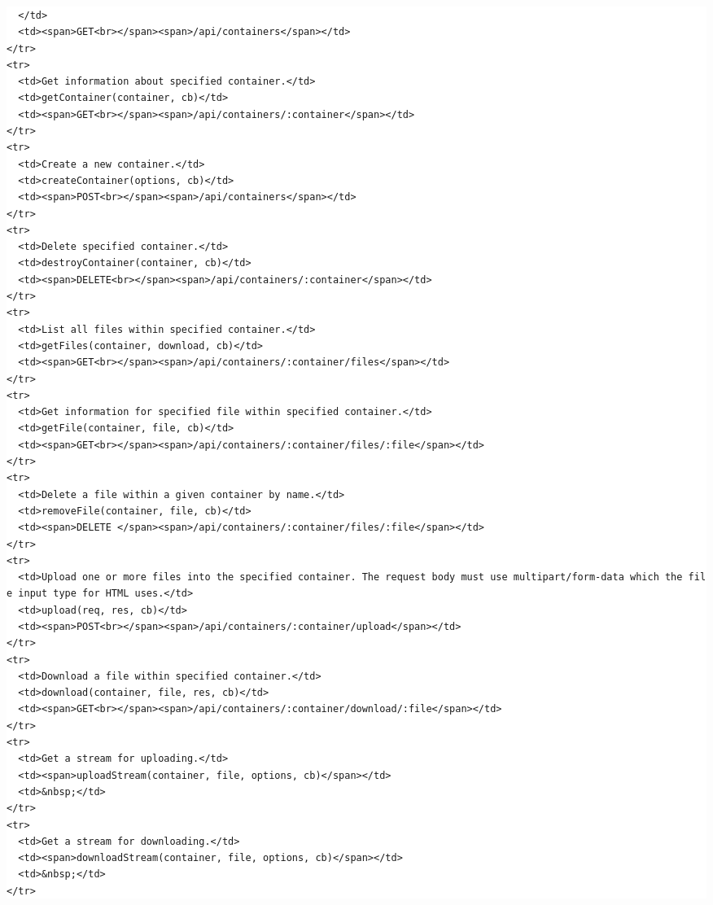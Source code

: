       </td>
      <td><span>GET<br></span><span>/api/containers</span></td>
    </tr>
    <tr>
      <td>Get information about specified container.</td>
      <td>getContainer(container, cb)</td>
      <td><span>GET<br></span><span>/api/containers/:container</span></td>
    </tr>
    <tr>
      <td>Create a new container.</td>
      <td>createContainer(options, cb)</td>
      <td><span>POST<br></span><span>/api/containers</span></td>
    </tr>
    <tr>
      <td>Delete specified container.</td>
      <td>destroyContainer(container, cb)</td>
      <td><span>DELETE<br></span><span>/api/containers/:container</span></td>
    </tr>
    <tr>
      <td>List all files within specified container.</td>
      <td>getFiles(container, download, cb)</td>
      <td><span>GET<br></span><span>/api/containers/:container/files</span></td>
    </tr>
    <tr>
      <td>Get information for specified file within specified container.</td>
      <td>getFile(container, file, cb)</td>
      <td><span>GET<br></span><span>/api/containers/:container/files/:file</span></td>
    </tr>
    <tr>
      <td>Delete a file within a given container by name.</td>
      <td>removeFile(container, file, cb)</td>
      <td><span>DELETE </span><span>/api/containers/:container/files/:file</span></td>
    </tr>
    <tr>
      <td>Upload one or more files into the specified container. The request body must use multipart/form-data which the file input type for HTML uses.</td>
      <td>upload(req, res, cb)</td>
      <td><span>POST<br></span><span>/api/containers/:container/upload</span></td>
    </tr>
    <tr>
      <td>Download a file within specified container.</td>
      <td>download(container, file, res, cb)</td>
      <td><span>GET<br></span><span>/api/containers/:container/download/:file</span></td>
    </tr>
    <tr>
      <td>Get a stream for uploading.</td>
      <td><span>uploadStream(container, file, options, cb)</span></td>
      <td>&nbsp;</td>
    </tr>
    <tr>
      <td>Get a stream for downloading.</td>
      <td><span>downloadStream(container, file, options, cb)</span></td>
      <td>&nbsp;</td>
    </tr>
  </tbody>
</table>
